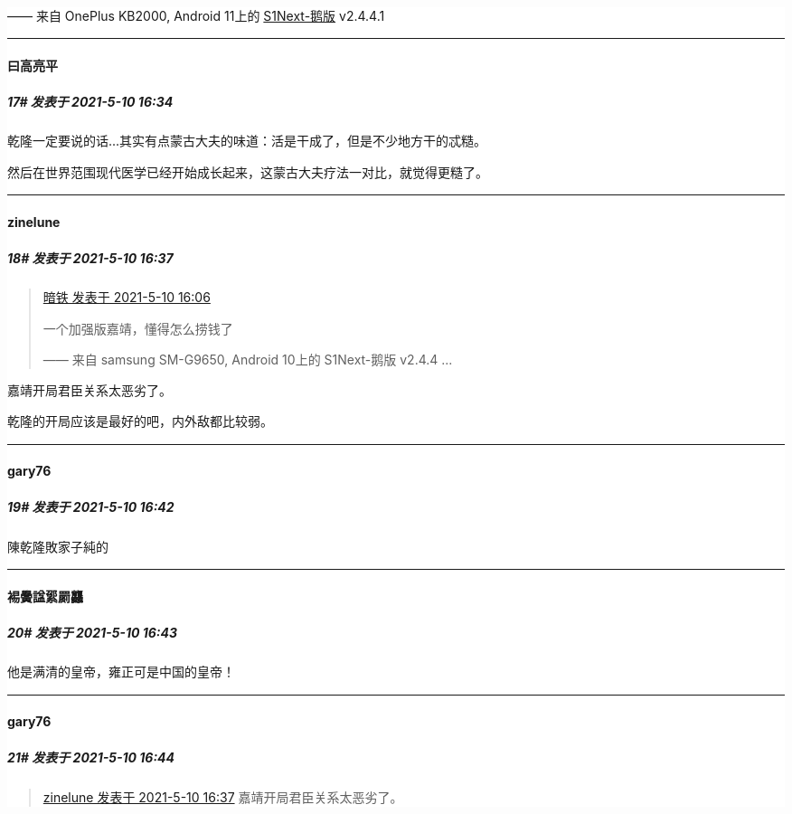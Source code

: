 —— 来自 OnePlus KB2000, Android 11上的 [S1Next-鹅版](https://github.com/ykrank/S1-Next/releases) v2.4.4.1


*****

####  曰高亮平  
##### 17#       发表于 2021-5-10 16:34


乾隆一定要说的话...其实有点蒙古大夫的味道：活是干成了，但是不少地方干的忒糙。


然后在世界范围现代医学已经开始成长起来，这蒙古大夫疗法一对比，就觉得更糙了。


*****

####  zinelune  
##### 18#       发表于 2021-5-10 16:37


<blockquote><a href="httphttps://bbs.saraba1st.com/2b/forum.php?mod=redirect&amp;goto=findpost&amp;pid=51201241&amp;ptid=2003287" target="_blank">暗铁 发表于 2021-5-10 16:06</a>

一个加强版嘉靖，懂得怎么捞钱了


—— 来自 samsung SM-G9650, Android 10上的 S1Next-鹅版 v2.4.4 ...</blockquote>
嘉靖开局君臣关系太恶劣了。

乾隆的开局应该是最好的吧，内外敌都比较弱。


*****

####  gary76  
##### 19#       发表于 2021-5-10 16:42


陳乾隆敗家子純的


*****

####  裼黌諡綤罽龘  
##### 20#       发表于 2021-5-10 16:43


他是满清的皇帝，雍正可是中国的皇帝！


*****

####  gary76  
##### 21#       发表于 2021-5-10 16:44


<blockquote><a href="httphttps://bbs.saraba1st.com/2b/forum.php?mod=redirect&amp;goto=findpost&amp;pid=51201536&amp;ptid=2003287" target="_blank">zinelune 发表于 2021-5-10 16:37</a>
嘉靖开局君臣关系太恶劣了。
